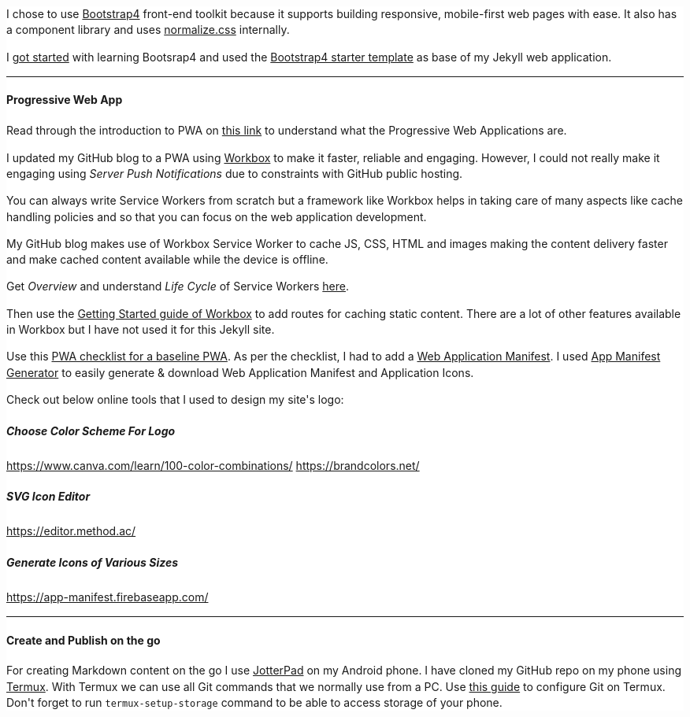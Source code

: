 I chose to use [Bootstrap4](https://getbootstrap.com/docs/4.1/getting-started/introduction/) front-end toolkit because it supports building responsive, mobile-first web pages with ease. It also has a component library and uses [normalize.css](https://necolas.github.io/normalize.css/) internally.

I [got started](https://getbootstrap.com/docs/4.1/getting-started/introduction/) with learning Bootsrap4 and used the [Bootstrap4 starter template](https://getbootstrap.com/docs/4.1/getting-started/introduction/#starter-template) as base of my Jekyll web application.

<hr>

#### Progressive Web App
Read through the introduction to PWA on [this link](https://developers.google.com/web/progressive-web-apps/) to understand what the Progressive Web Applications are.

I updated my GitHub blog to a PWA using [Workbox](https://developers.google.com/web/tools/workbox/) to make it faster, reliable and engaging. However, I could not really make it engaging using *Server Push Notifications* due to constraints with GitHub public hosting.

You can always write Service Workers from scratch but a framework like Workbox helps in taking care of many aspects like cache handling policies and so that you can focus on the web application development.

My GitHub blog makes use of Workbox Service Worker to cache JS, CSS, HTML and images making the content delivery faster and make cached content available while the device is offline.

Get *Overview* and understand *Life Cycle* of Service Workers [here](https://developers.google.com/web/fundamentals/primers/service-workers/).

Then use the [Getting Started guide of Workbox](https://developers.google.com/web/tools/workbox/guides/get-started) to add routes for caching static content. There are a lot of other features available in Workbox but I have not used it for this Jekyll site.

Use this [PWA checklist for a baseline PWA](https://developers.google.com/web/progressive-web-apps/checklist). As per the checklist, I had to add a [Web Application Manifest](https://developers.google.com/web/fundamentals/web-app-manifest). I used [App Manifest Generator](https://app-manifest.firebaseapp.com/) to easily generate & download Web Application Manifest and Application Icons.

Check out below online tools that I used to design my site's logo:
##### Choose Color Scheme For Logo
https://www.canva.com/learn/100-color-combinations/
https://brandcolors.net/

##### SVG Icon Editor
https://editor.method.ac/

##### Generate Icons of Various Sizes
https://app-manifest.firebaseapp.com/

<hr>

#### Create and Publish on the go

For creating Markdown content on the go I use [JotterPad](https://2appstudio.com/jotterpad/) on my Android phone. I have cloned my GitHub repo on my phone using [Termux](https://termux.com/). With Termux we can use all Git commands that we normally use from a PC. Use [this guide](https://pedronveloso.com/proper-git-client-android/) to configure Git on Termux. Don't forget to run `termux-setup-storage` command to be able to access storage of your phone.
